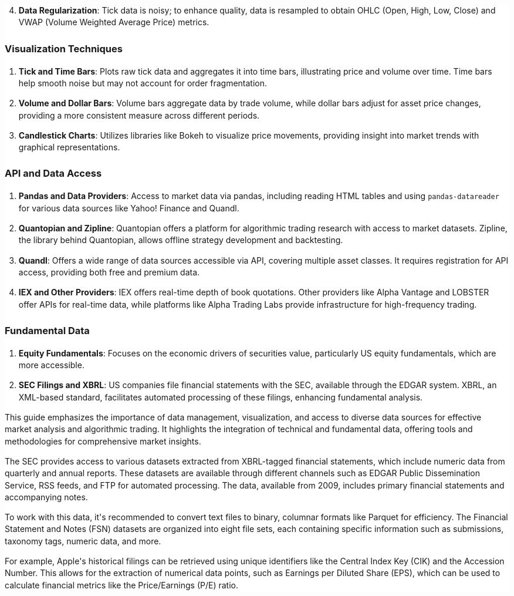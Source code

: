 4. **Data Regularization**: Tick data is noisy; to enhance quality, data is resampled to obtain OHLC (Open, High, Low, Close) and VWAP (Volume Weighted Average Price) metrics.

### Visualization Techniques

1. **Tick and Time Bars**: Plots raw tick data and aggregates it into time bars, illustrating price and volume over time. Time bars help smooth noise but may not account for order fragmentation.

2. **Volume and Dollar Bars**: Volume bars aggregate data by trade volume, while dollar bars adjust for asset price changes, providing a more consistent measure across different periods.

3. **Candlestick Charts**: Utilizes libraries like Bokeh to visualize price movements, providing insight into market trends with graphical representations.

### API and Data Access

1. **Pandas and Data Providers**: Access to market data via pandas, including reading HTML tables and using `pandas-datareader` for various data sources like Yahoo! Finance and Quandl.

2. **Quantopian and Zipline**: Quantopian offers a platform for algorithmic trading research with access to market datasets. Zipline, the library behind Quantopian, allows offline strategy development and backtesting.

3. **Quandl**: Offers a wide range of data sources accessible via API, covering multiple asset classes. It requires registration for API access, providing both free and premium data.

4. **IEX and Other Providers**: IEX offers real-time depth of book quotations. Other providers like Alpha Vantage and LOBSTER offer APIs for real-time data, while platforms like Alpha Trading Labs provide infrastructure for high-frequency trading.

### Fundamental Data

1. **Equity Fundamentals**: Focuses on the economic drivers of securities value, particularly US equity fundamentals, which are more accessible.

2. **SEC Filings and XBRL**: US companies file financial statements with the SEC, available through the EDGAR system. XBRL, an XML-based standard, facilitates automated processing of these filings, enhancing fundamental analysis.

This guide emphasizes the importance of data management, visualization, and access to diverse data sources for effective market analysis and algorithmic trading. It highlights the integration of technical and fundamental data, offering tools and methodologies for comprehensive market insights.



The SEC provides access to various datasets extracted from XBRL-tagged financial statements, which include numeric data from quarterly and annual reports. These datasets are available through different channels such as EDGAR Public Dissemination Service, RSS feeds, and FTP for automated processing. The data, available from 2009, includes primary financial statements and accompanying notes.

To work with this data, it's recommended to convert text files to binary, columnar formats like Parquet for efficiency. The Financial Statement and Notes (FSN) datasets are organized into eight file sets, each containing specific information such as submissions, taxonomy tags, numeric data, and more.

For example, Apple's historical filings can be retrieved using unique identifiers like the Central Index Key (CIK) and the Accession Number. This allows for the extraction of numerical data points, such as Earnings per Diluted Share (EPS), which can be used to calculate financial metrics like the Price/Earnings (P/E) ratio.
